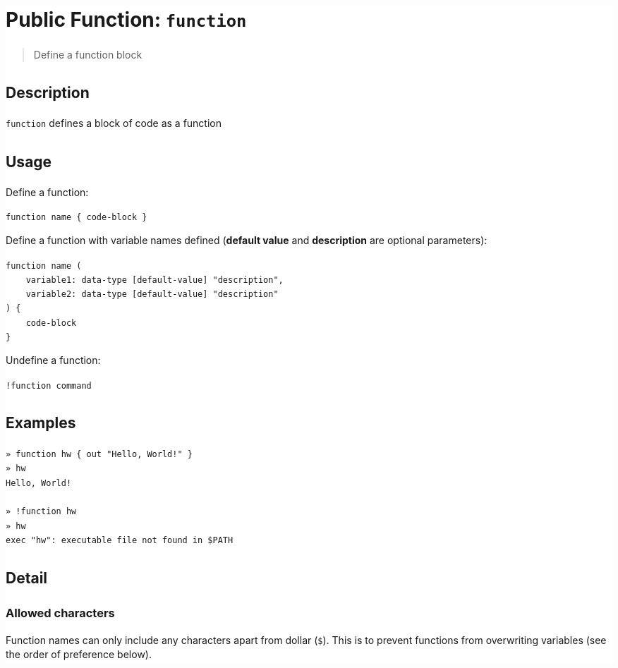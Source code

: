 # Public Function: `function`

> Define a function block

## Description

`function` defines a block of code as a function

## Usage

Define a function:

```
function name { code-block }
```

Define a function with variable names defined (**default value** and
**description** are optional parameters):

```
function name (
    variable1: data-type [default-value] "description",
    variable2: data-type [default-value] "description"
) {
    code-block
}
```

Undefine a function:

```
!function command
```

## Examples

```
» function hw { out "Hello, World!" }
» hw
Hello, World!

» !function hw
» hw
exec "hw": executable file not found in $PATH
```

## Detail

### Allowed characters

Function names can only include any characters apart from dollar (`$`).
This is to prevent functions from overwriting variables (see the order of
preference below).
